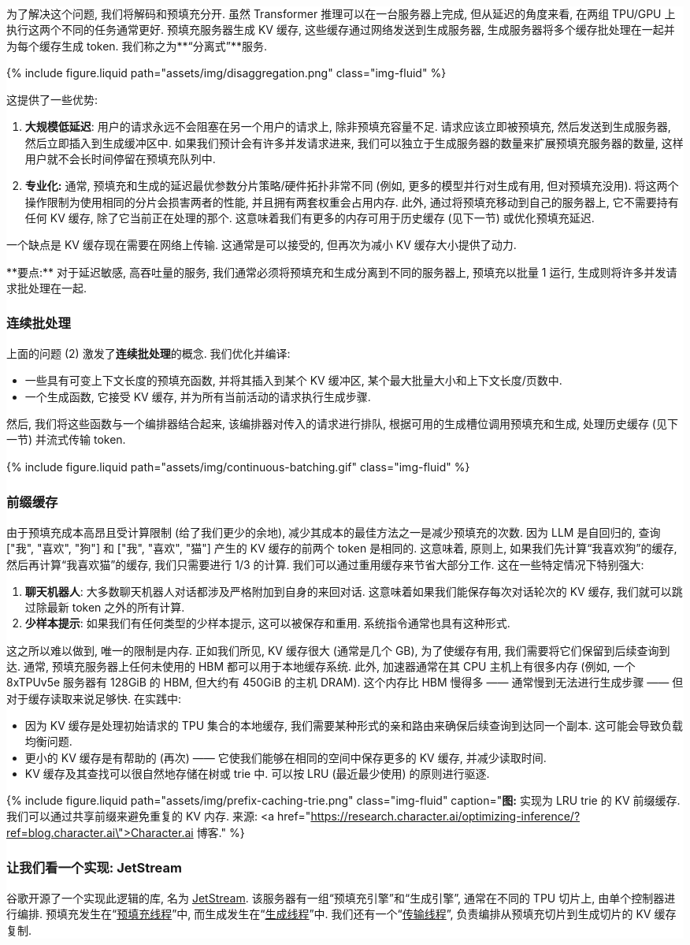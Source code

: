 为了解决这个问题, 我们将解码和预填充分开. 虽然 Transformer 推理可以在一台服务器上完成, 但从延迟的角度来看, 在两组 TPU/GPU 上执行这两个不同的任务通常更好. 预填充服务器生成 KV 缓存, 这些缓存通过网络发送到生成服务器, 生成服务器将多个缓存批处理在一起并为每个缓存生成 token. 我们称之为**“分离式”**服务.

{% include figure.liquid path="assets/img/disaggregation.png" class="img-fluid" %}

这提供了一些优势:

1.  **大规模低延迟**: 用户的请求永远不会阻塞在另一个用户的请求上, 除非预填充容量不足. 请求应该立即被预填充, 然后发送到生成服务器, 然后立即插入到生成缓冲区中. 如果我们预计会有许多并发请求进来, 我们可以独立于生成服务器的数量来扩展预填充服务器的数量, 这样用户就不会长时间停留在预填充队列中.

2.  **专业化:** 通常, 预填充和生成的延迟最优参数分片策略/硬件拓扑非常不同 (例如, 更多的模型并行对生成有用, 但对预填充没用). 将这两个操作限制为使用相同的分片会损害两者的性能, 并且拥有两套权重会占用内存. 此外, 通过将预填充移动到自己的服务器上, 它不需要持有任何 KV 缓存, 除了它当前正在处理的那个. 这意味着我们有更多的内存可用于历史缓存 (见下一节) 或优化预填充延迟.

一个缺点是 KV 缓存现在需要在网络上传输. 这通常是可以接受的, 但再次为减小 KV 缓存大小提供了动力.

<p markdown=1 class="takeaway">**要点:** 对于延迟敏感, 高吞吐量的服务, 我们通常必须将预填充和生成分离到不同的服务器上, 预填充以批量 1 运行, 生成则将许多并发请求批处理在一起.</p>

### 连续批处理

上面的问题 (2) 激发了**连续批处理**的概念. 我们优化并编译:

*   一些具有可变上下文长度的预填充函数, 并将其插入到某个 KV 缓冲区, 某个最大批量大小和上下文长度/页数中.
*   一个生成函数, 它接受 KV 缓存, 并为所有当前活动的请求执行生成步骤.

然后, 我们将这些函数与一个编排器结合起来, 该编排器对传入的请求进行排队, 根据可用的生成槽位调用预填充和生成, 处理历史缓存 (见下一节) 并流式传输 token.

{% include figure.liquid path="assets/img/continuous-batching.gif" class="img-fluid" %}

### 前缀缓存

由于预填充成本高昂且受计算限制 (给了我们更少的余地), 减少其成本的最佳方法之一是减少预填充的次数. 因为 LLM 是自回归的, 查询 ["我", "喜欢", "狗"] 和 ["我", "喜欢", "猫"] 产生的 KV 缓存的前两个 token 是相同的. 这意味着, 原则上, 如果我们先计算“我喜欢狗”的缓存, 然后再计算“我喜欢猫”的缓存, 我们只需要进行 1/3 的计算. 我们可以通过重用缓存来节省大部分工作. 这在一些特定情况下特别强大:

1.  **聊天机器人**: 大多数聊天机器人对话都涉及严格附加到自身的来回对话. 这意味着如果我们能保存每次对话轮次的 KV 缓存, 我们就可以跳过除最新 token 之外的所有计算.
2.  **少样本提示**: 如果我们有任何类型的少样本提示, 这可以被保存和重用. 系统指令通常也具有这种形式.

这之所以难以做到, 唯一的限制是内存. 正如我们所见, KV 缓存很大 (通常是几个 GB), 为了使缓存有用, 我们需要将它们保留到后续查询到达. 通常, 预填充服务器上任何未使用的 HBM 都可以用于本地缓存系统. 此外, 加速器通常在其 CPU 主机上有很多内存 (例如, 一个 8xTPUv5e 服务器有 128GiB 的 HBM, 但大约有 450GiB 的主机 DRAM). 这个内存比 HBM 慢得多 —— 通常慢到无法进行生成步骤 —— 但对于缓存读取来说足够快. 在实践中:

*   因为 KV 缓存是处理初始请求的 TPU 集合的本地缓存, 我们需要某种形式的亲和路由来确保后续查询到达同一个副本. 这可能会导致负载均衡问题.
*   更小的 KV 缓存是有帮助的 (再次) —— 它使我们能够在相同的空间中保存更多的 KV 缓存, 并减少读取时间.
*   KV 缓存及其查找可以很自然地存储在树或 trie 中. 可以按 LRU (最近最少使用) 的原则进行驱逐.

{% include figure.liquid path="assets/img/prefix-caching-trie.png" class="img-fluid" caption="<b>图:</b> 实现为 LRU trie 的 KV 前缀缓存. 我们可以通过共享前缀来避免重复的 KV 内存. 来源: <a href=\"https://research.character.ai/optimizing-inference/?ref=blog.character.ai\">Character.ai 博客</a>."
%}

### 让我们看一个实现: JetStream

谷歌开源了一个实现此逻辑的库, 名为 [JetStream](https://github.com/google/JetStream). 该服务器有一组“预填充引擎”和“生成引擎”, 通常在不同的 TPU 切片上, 由单个控制器进行编排. 预填充发生在“[预填充线程](https://github.com/AI-Hypercomputer/JetStream/blob/c0f83127c16d7861cacc560303a28404c6cbb24c/jetstream/core/orchestrator.py#L499)”中, 而生成发生在“[生成线程](https://github.com/AI-Hypercomputer/JetStream/blob/c0f83127c16d7861cacc560303a28404c6cbb24c/jetstream/core/orchestrator.py#L629)”中. 我们还有一个“[传输线程](https://github.com/AI-Hypercomputer/JetStream/blob/c0f83127c16d7861cacc560303a28404c6cbb24c/jetstream/core/orchestrator.py#L592)”, 负责编排从预填充切片到生成切片的 KV 缓存复制.
